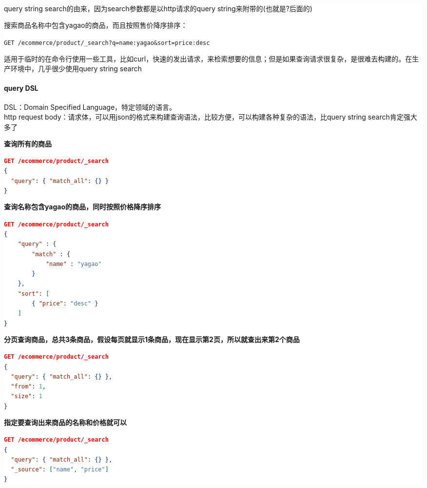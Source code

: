 query string search的由来，因为search参数都是以http请求的query string来附带的(也就是?后面的)

搜索商品名称中包含yagao的商品，而且按照售价降序排序：

`GET /ecommerce/product/_search?q=name:yagao&sort=price:desc`


适用于临时的在命令行使用一些工具，比如curl，快速的发出请求，来检索想要的信息；但是如果查询请求很复杂，是很难去构建的。在生产环境中，几乎很少使用query string search

#### query DSL

DSL：Domain Specified Language，特定领域的语言。		
http request body：请求体，可以用json的格式来构建查询语法，比较方便，可以构建各种复杂的语法，比query string search肯定强大多了


**查询所有的商品**

```json
GET /ecommerce/product/_search
{
  "query": { "match_all": {} }
}
```

**查询名称包含yagao的商品，同时按照价格降序排序**

```json
GET /ecommerce/product/_search
{
    "query" : {
        "match" : {
            "name" : "yagao"
        }
    },
    "sort": [
        { "price": "desc" }
    ]
}
```

**分页查询商品，总共3条商品，假设每页就显示1条商品，现在显示第2页，所以就查出来第2个商品**

```json
GET /ecommerce/product/_search
{
  "query": { "match_all": {} },
  "from": 1,
  "size": 1
}
```

**指定要查询出来商品的名称和价格就可以**

```json
GET /ecommerce/product/_search
{
  "query": { "match_all": {} },
  "_source": ["name", "price"]
}
```
